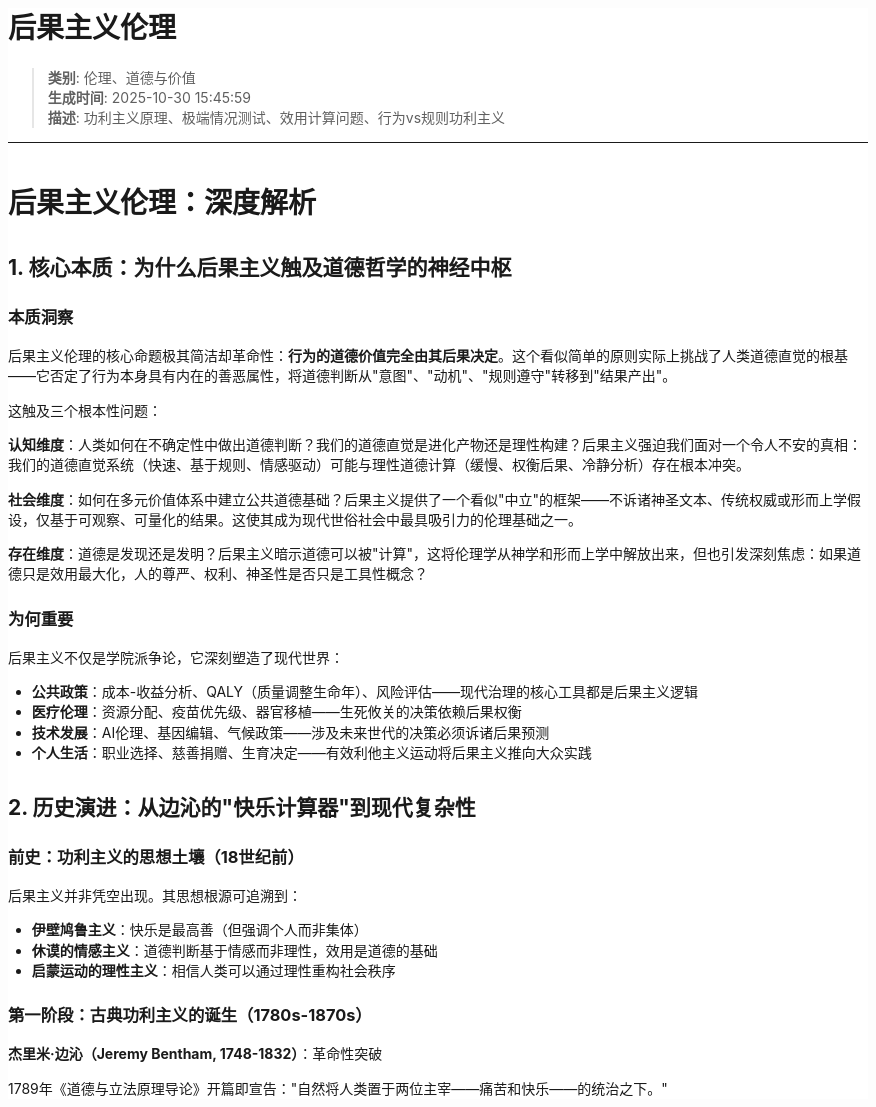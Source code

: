# 后果主义伦理

> **类别**: 伦理、道德与价值  
> **生成时间**: 2025-10-30 15:45:59  
> **描述**: 功利主义原理、极端情况测试、效用计算问题、行为vs规则功利主义

---

# 后果主义伦理：深度解析

## 1. 核心本质：为什么后果主义触及道德哲学的神经中枢

### 本质洞察

后果主义伦理的核心命题极其简洁却革命性：**行为的道德价值完全由其后果决定**。这个看似简单的原则实际上挑战了人类道德直觉的根基——它否定了行为本身具有内在的善恶属性，将道德判断从"意图"、"动机"、"规则遵守"转移到"结果产出"。

这触及三个根本性问题：

**认知维度**：人类如何在不确定性中做出道德判断？我们的道德直觉是进化产物还是理性构建？后果主义强迫我们面对一个令人不安的真相：我们的道德直觉系统（快速、基于规则、情感驱动）可能与理性道德计算（缓慢、权衡后果、冷静分析）存在根本冲突。

**社会维度**：如何在多元价值体系中建立公共道德基础？后果主义提供了一个看似"中立"的框架——不诉诸神圣文本、传统权威或形而上学假设，仅基于可观察、可量化的结果。这使其成为现代世俗社会中最具吸引力的伦理基础之一。

**存在维度**：道德是发现还是发明？后果主义暗示道德可以被"计算"，这将伦理学从神学和形而上学中解放出来，但也引发深刻焦虑：如果道德只是效用最大化，人的尊严、权利、神圣性是否只是工具性概念？

### 为何重要

后果主义不仅是学院派争论，它深刻塑造了现代世界：

- **公共政策**：成本-收益分析、QALY（质量调整生命年）、风险评估——现代治理的核心工具都是后果主义逻辑
- **医疗伦理**：资源分配、疫苗优先级、器官移植——生死攸关的决策依赖后果权衡
- **技术发展**：AI伦理、基因编辑、气候政策——涉及未来世代的决策必须诉诸后果预测
- **个人生活**：职业选择、慈善捐赠、生育决定——有效利他主义运动将后果主义推向大众实践

## 2. 历史演进：从边沁的"快乐计算器"到现代复杂性

### 前史：功利主义的思想土壤（18世纪前）

后果主义并非凭空出现。其思想根源可追溯到：

- **伊壁鸠鲁主义**：快乐是最高善（但强调个人而非集体）
- **休谟的情感主义**：道德判断基于情感而非理性，效用是道德的基础
- **启蒙运动的理性主义**：相信人类可以通过理性重构社会秩序

### 第一阶段：古典功利主义的诞生（1780s-1870s）

**杰里米·边沁（Jeremy Bentham, 1748-1832）**：革命性突破

1789年《道德与立法原理导论》开篇即宣告："自然将人类置于两位主宰——痛苦和快乐——的统治之下。"
